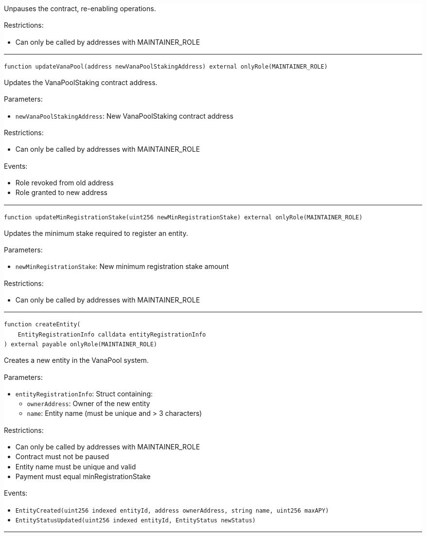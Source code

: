 Unpauses the contract, re-enabling operations.

Restrictions:
- Can only be called by addresses with MAINTAINER_ROLE

---

```solidity
function updateVanaPool(address newVanaPoolStakingAddress) external onlyRole(MAINTAINER_ROLE)
```

Updates the VanaPoolStaking contract address.

Parameters:
- `newVanaPoolStakingAddress`: New VanaPoolStaking contract address

Restrictions:
- Can only be called by addresses with MAINTAINER_ROLE

Events:
- Role revoked from old address
- Role granted to new address

---

```solidity
function updateMinRegistrationStake(uint256 newMinRegistrationStake) external onlyRole(MAINTAINER_ROLE)
```

Updates the minimum stake required to register an entity.

Parameters:
- `newMinRegistrationStake`: New minimum registration stake amount

Restrictions:
- Can only be called by addresses with MAINTAINER_ROLE

---

```solidity
function createEntity(
    EntityRegistrationInfo calldata entityRegistrationInfo
) external payable onlyRole(MAINTAINER_ROLE)
```

Creates a new entity in the VanaPool system.

Parameters:
- `entityRegistrationInfo`: Struct containing:
    - `ownerAddress`: Owner of the new entity
    - `name`: Entity name (must be unique and > 3 characters)

Restrictions:
- Can only be called by addresses with MAINTAINER_ROLE
- Contract must not be paused
- Entity name must be unique and valid
- Payment must equal minRegistrationStake

Events:
- `EntityCreated(uint256 indexed entityId, address ownerAddress, string name, uint256 maxAPY)`
- `EntityStatusUpdated(uint256 indexed entityId, EntityStatus newStatus)`

---